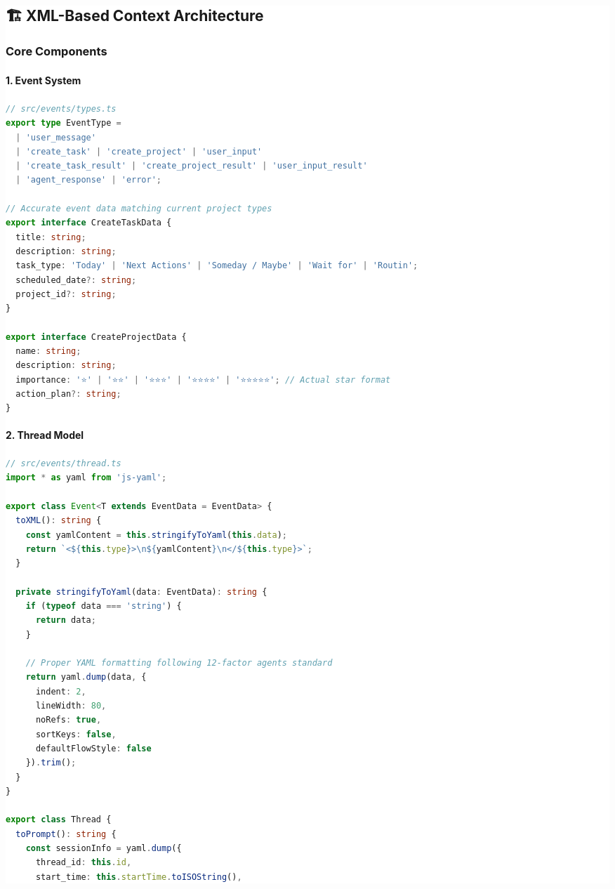 
## 🏗️ XML-Based Context Architecture

### Core Components

#### 1. Event System
```typescript
// src/events/types.ts
export type EventType =
  | 'user_message'
  | 'create_task' | 'create_project' | 'user_input'
  | 'create_task_result' | 'create_project_result' | 'user_input_result'
  | 'agent_response' | 'error';

// Accurate event data matching current project types
export interface CreateTaskData {
  title: string;
  description: string;
  task_type: 'Today' | 'Next Actions' | 'Someday / Maybe' | 'Wait for' | 'Routin';
  scheduled_date?: string;
  project_id?: string;
}

export interface CreateProjectData {
  name: string;
  description: string;
  importance: '⭐' | '⭐⭐' | '⭐⭐⭐' | '⭐⭐⭐⭐' | '⭐⭐⭐⭐⭐'; // Actual star format
  action_plan?: string;
}
```

#### 2. Thread Model
```typescript
// src/events/thread.ts
import * as yaml from 'js-yaml';

export class Event<T extends EventData = EventData> {
  toXML(): string {
    const yamlContent = this.stringifyToYaml(this.data);
    return `<${this.type}>\n${yamlContent}\n</${this.type}>`;
  }

  private stringifyToYaml(data: EventData): string {
    if (typeof data === 'string') {
      return data;
    }
    
    // Proper YAML formatting following 12-factor agents standard
    return yaml.dump(data, {
      indent: 2,
      lineWidth: 80,
      noRefs: true,
      sortKeys: false,
      defaultFlowStyle: false
    }).trim();
  }
}

export class Thread {
  toPrompt(): string {
    const sessionInfo = yaml.dump({
      thread_id: this.id,
      start_time: this.startTime.toISOString(),
```